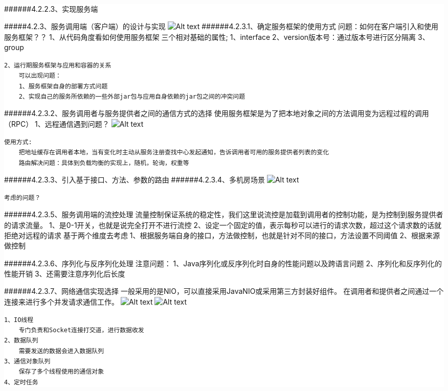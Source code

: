 ######4.2.2.3、实现服务端

#####4.2.3、服务调用端（客户端）的设计与实现
![Alt text](./1558664543477.png)
######4.2.3.1、确定服务框架的使用方式
	问题：如何在客户端引入和使用服务框架？？
	1、从代码角度看如何使用服务框架
		三个相对基础的属性;
		1、interface
		2、version版本号：通过版本号进行区分隔离
		3、group
		
	2、运行期服务框架与应用和容器的关系
		可以出现问题：
		1、服务框架自身的部署方式问题
		2、实现自己的服务所依赖的一些外部jar包与应用自身依赖的jar包之间的冲突问题

######4.2.3.2、服务调用者与服务提供者之间的通信方式的选择
	使用服务框架是为了把本地对象之间的方法调用变为远程过程的调用（RPC）
	1、远程通信遇到问题？
![Alt text](./1558666850401.png)
	
	使用方式:
		把地址缓存在调用者本地，当有变化时主动从服务注册查找中心发起通知，告诉调用者可用的服务提供者列表的变化
		路由解决问题：具体到负载均衡的实现上，随机，轮询，权重等
######4.2.3.3、引入基于接口、方法、参数的路由
######4.2.3.4、多机房场景
![Alt text](./1558667692663.png)
	
	考虑的问题？
######4.2.3.5、服务调用端的流控处理
	流量控制保证系统的稳定性，我们这里说流控是加载到调用者的控制功能，是为控制到服务提供者的请求流量。
	1、是0-1开关，也就是说完全打开不进行流控
	2、设定一个固定的值，表示每秒可以进行的请求次数，超过这个请求数的话就拒绝对远程的请求
		基于两个维度去考虑
		1、根据服务端自身的接口，方法做控制，也就是针对不同的接口，方法设置不同阈值
		2、根据来源做控制

######4.2.3.6、序列化与反序列化处理
	注意问题：
	1、Java序列化或反序列化时自身的性能问题以及跨语言问题
	2、序列化和反序列化的性能开销
	3、还需要注意序列化后长度

######4.2.3.7、网络通信实现选择
	一般采用的是NIO，可以直接采用JavaNIO或采用第三方封装好组件。
	在调用者和提供者之间通过一个连接来进行多个并发请求通信工作。
![Alt text](./1558671554217.png)
![Alt text](./1558671600460.png)
	
	1、IO线程
		专门负责和Socket连接打交道，进行数据收发
	2、数据队列
		需要发送的数据会进入数据队列
	3、通信对象队列
		保存了多个线程使用的通信对象
	4、定时任务

